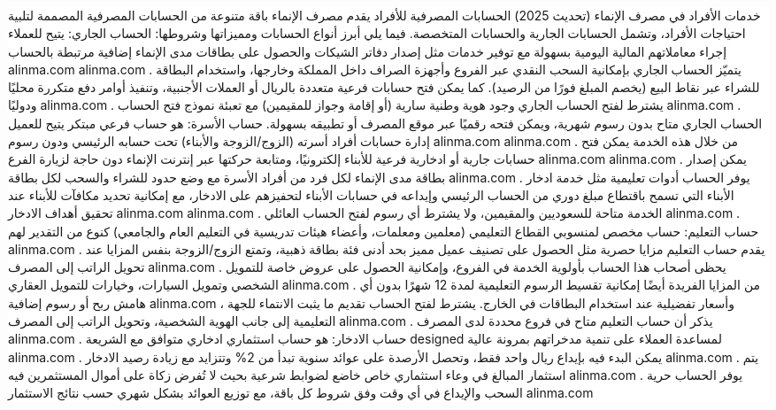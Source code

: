 خدمات الأفراد في مصرف الإنماء (تحديث 2025)
الحسابات المصرفية للأفراد
يقدم مصرف الإنماء باقة متنوعة من الحسابات المصرفية المصممة لتلبية احتياجات الأفراد، وتشمل الحسابات الجارية والحسابات المتخصصة. فيما يلي أبرز أنواع الحسابات ومميزاتها وشروطها:
الحساب الجاري: يتيح للعملاء إجراء معاملاتهم المالية اليومية بسهولة مع توفير خدمات مثل إصدار دفاتر الشيكات والحصول على بطاقات مدى الإنماء إضافية مرتبطة بالحساب
alinma.com
alinma.com
. يتميّز الحساب الجاري بإمكانية السحب النقدي عبر الفروع وأجهزة الصراف داخل المملكة وخارجها، واستخدام البطاقة للشراء عبر نقاط البيع (يخصم المبلغ فورًا من الرصيد). كما يمكن فتح حسابات فرعية متعددة بالريال أو العملات الأجنبية، وتنفيذ أوامر دفع متكررة محليًا ودوليًا
alinma.com
. يشترط لفتح الحساب الجاري وجود هوية وطنية سارية (أو إقامة وجواز للمقيمين) مع تعبئة نموذج فتح الحساب
alinma.com
. الحساب الجاري متاح بدون رسوم شهرية، ويمكن فتحه رقميًا عبر موقع المصرف أو تطبيقه بسهولة.
حساب الأسرة: هو حساب فرعي مبتكر يتيح للعميل إدارة حسابات أفراد أسرته (الزوج/الزوجة والأبناء) تحت حسابه الرئيسي ودون رسوم
alinma.com
alinma.com
. من خلال هذه الخدمة يمكن فتح حسابات جارية أو ادخارية فرعية للأبناء إلكترونيًا، ومتابعة حركتها عبر إنترنت الإنماء دون حاجة لزيارة الفرع
alinma.com
alinma.com
. يمكن إصدار بطاقة مدى الإنماء لكل فرد من أفراد الأسرة مع وضع حدود للشراء والسحب لكل بطاقة
alinma.com
. يوفر الحساب أدوات تعليمية مثل خدمة ادخار الأبناء التي تسمح باقتطاع مبلغ دوري من الحساب الرئيسي وإيداعه في حسابات الأبناء لتحفيزهم على الادخار، مع إمكانية تحديد مكافآت للأبناء عند تحقيق أهداف الادخار
alinma.com
alinma.com
. الخدمة متاحة للسعوديين والمقيمين، ولا يشترط أي رسوم لفتح الحساب العائلي
alinma.com
.
حساب التعليم: حساب مخصص لمنسوبي القطاع التعليمي (معلمين ومعلمات، وأعضاء هيئات تدريسية في التعليم العام والجامعي) كنوع من التقدير لهم
alinma.com
. يقدم حساب التعليم مزايا حصرية مثل الحصول على تصنيف عميل مميز بحد أدنى فئة بطاقة ذهبية، وتمتع الزوج/الزوجة بنفس المزايا عند تحويل الراتب إلى المصرف
alinma.com
. يحظى أصحاب هذا الحساب بأولوية الخدمة في الفروع، وإمكانية الحصول على عروض خاصة للتمويل الشخصي وتمويل السيارات، وخيارات للتمويل العقاري
alinma.com
. من المزايا الفريدة أيضًا إمكانية تقسيط الرسوم التعليمية لمدة 12 شهرًا بدون أي هامش ربح أو رسوم إضافية
alinma.com
، وأسعار تفضيلية عند استخدام البطاقات في الخارج. يشترط لفتح الحساب تقديم ما يثبت الانتماء للجهة التعليمية إلى جانب الهوية الشخصية، وتحويل الراتب إلى المصرف
alinma.com
. يذكر أن حساب التعليم متاح في فروع محددة لدى المصرف
alinma.com
.
حساب الادخار: هو حساب استثماري ادخاري متوافق مع الشريعة designed لمساعدة العملاء على تنمية مدخراتهم بمرونة عالية
alinma.com
. يمكن البدء فيه بإيداع ريال واحد فقط، وتحصل الأرصدة على عوائد سنوية تبدأ من 2% وتتزايد مع زيادة رصيد الادخار
alinma.com
. يتم استثمار المبالغ في وعاء استثماري خاص خاضع لضوابط شرعية بحيث لا تُفرض زكاة على أموال المستثمرين فيه
alinma.com
. يوفر الحساب حرية السحب والإيداع في أي وقت وفق شروط كل باقة، مع توزيع العوائد بشكل شهري حسب نتائج الاستثمار
alinma.com